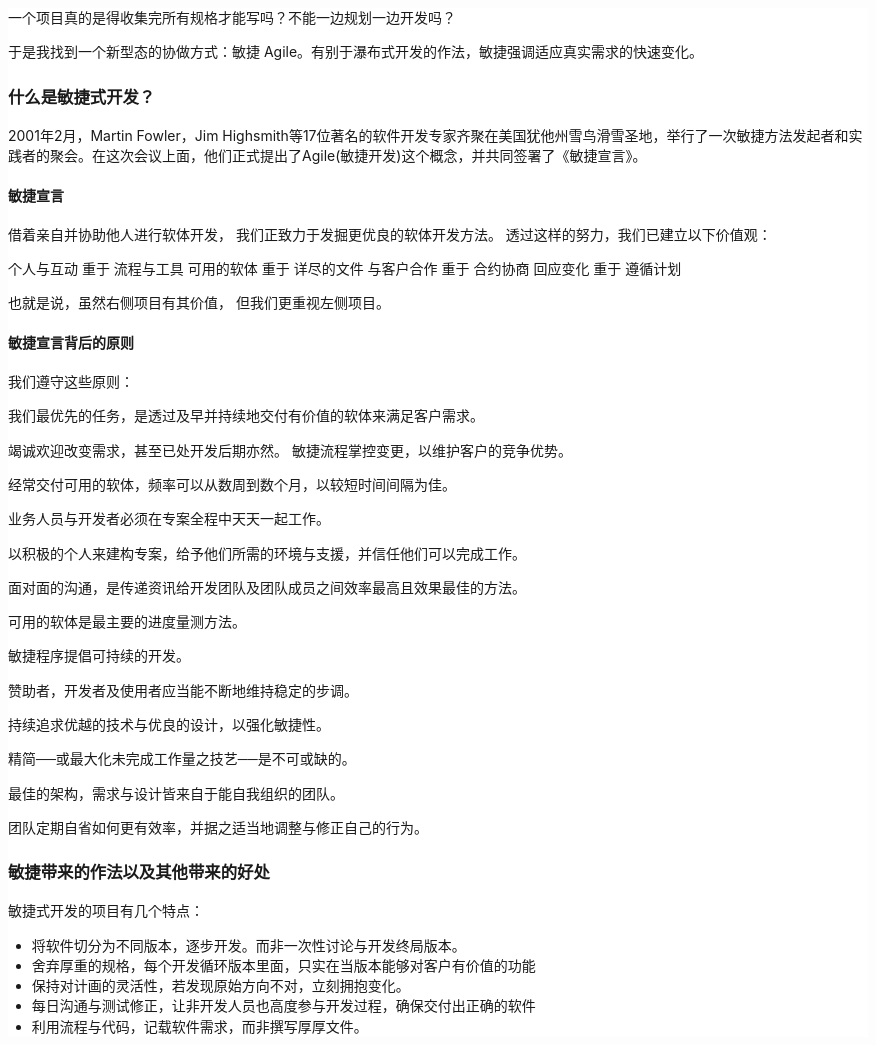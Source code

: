 一个项目真的是得收集完所有规格才能写吗？不能一边规划一边开发吗？

于是我找到一个新型态的协做方式：敏捷 Agile。有别于瀑布式开发的作法，敏捷强调适应真实需求的快速变化。

### 什么是敏捷式开发？

2001年2月，Martin Fowler，Jim Highsmith等17位著名的软件开发专家齐聚在美国犹他州雪鸟滑雪圣地，举行了一次敏捷方法发起者和实践者的聚会。在这次会议上面，他们正式提出了Agile(敏捷开发)这个概念，并共同签署了《敏捷宣言》。

#### 敏捷宣言

借着亲自并协助他人进行软体开发，
我们正致力于发掘更优良的软体开发方法。
透过这样的努力，我们已建立以下价值观：

个人与互动 重于 流程与工具
可用的软体 重于 详尽的文件
与客户合作 重于 合约协商
回应变化 重于 遵循计划

也就是说，虽然右侧项目有其价值，
但我们更重视左侧项目。

#### 敏捷宣言背后的原则

我们遵守这些原则：

我们最优先的任务，是透过及早并持续地交付有价值的软体来满足客户需求。

竭诚欢迎改变需求，甚至已处开发后期亦然。
敏捷流程掌控变更，以维护客户的竞争优势。

经常交付可用的软体，频率可以从数周到数个月，以较短时间间隔为佳。

业务人员与开发者必须在专案全程中天天一起工作。

以积极的个人来建构专案，给予他们所需的环境与支援，并信任他们可以完成工作。

面对面的沟通，是传递资讯给开发团队及团队成员之间效率最高且效果最佳的方法。

可用的软体是最主要的进度量测方法。

敏捷程序提倡可持续的开发。

赞助者，开发者及使用者应当能不断地维持稳定的步调。

持续追求优越的技术与优良的设计，以强化敏捷性。

精简──或最大化未完成工作量之技艺──是不可或缺的。

最佳的架构，需求与设计皆来自于能自我组织的团队。

团队定期自省如何更有效率，并据之适当地调整与修正自己的行为。

### 敏捷带来的作法以及其他带来的好处

敏捷式开发的项目有几个特点：

* 将软件切分为不同版本，逐步开发。而非一次性讨论与开发终局版本。
* 舍弃厚重的规格，每个开发循环版本里面，只实在当版本能够对客户有价值的功能
* 保持对计画的灵活性，若发现原始方向不对，立刻拥抱变化。
* 每日沟通与测试修正，让非开发人员也高度参与开发过程，确保交付出正确的软件
* 利用流程与代码，记载软件需求，而非撰写厚厚文件。

